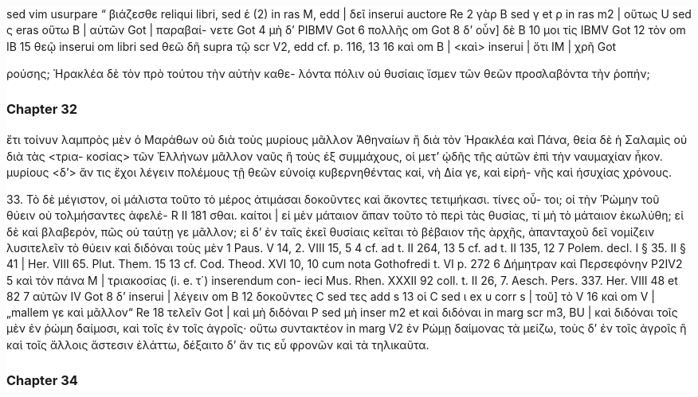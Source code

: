 sed vim usurpare “ βιάζεσθε reliqui libri, sed ἑ (2) in ras
Μ, edd | δεῖ inserui auctore Re 2 γὰρ Β sed γ et ρ
in ras m2 | οὕτως U sed ς eras οὕτω Β | αὑτῶν Got | παραβαί-
νετε Got 4 μὴ δ’ PIBMV Got 6 πολλῆς om Got
8 δ’ οὖν] δὲ Β 10 μοι τίς IBMV Got 12 τὸν om ΙΒ
15 θεῷ inserui om libri sed θεῶ δῆ supra τῷ scr V2, edd
cf. p. 116, 13 16 καὶ om Β | &lt;καὶ&gt; inserui | ὅτι ΙΜ | χρῆ Got</note>

<pb n="104"/>
ρούσης; Ἡρακλέα δὲ τὸν πρὸ τούτου τὴν αὐτὴν καθε-
λόντα πόλιν οὐ θυσίαις ἴσμεν τῶν θεῶν προσλαβόντα
τὴν ῥοπήν;</p>


### Chapter 32

<p>ἔτι τοίνυν λαμπρὸς μὲν ὁ Μαράθων
οὐ διὰ τοὺς μυρίους μᾶλλον Ἀθηναίων ἢ διὰ τὸν
<lb n="5"/> Ἡρακλέα καὶ Πάνα, θεία δὲ ἡ Σαλαμὶς οὐ διὰ τὰς &lt;τρια-
κοσίας&gt; τῶν Ἑλλήνων μᾶλλον ναῦς ἢ τοὺς ἐξ
συμμάχους, οἱ μετ’ ᾠδῆς τῆς αὑτῶν ἐπὶ τὴν ναυμαχίαν
ἧκον. μυρίους &lt;δ’&gt; ἄν τις ἔχοι λέγειν πολέμους τῇ
θεῶν εὐνοίᾳ κυβερνηθέντας καί, νὴ Δία γε, καὶ εἰρή-
<lb n="10"/> νῆς καὶ ἡσυχίας χρόνους.</p>
<p>33. Τὸ δὲ μέγιστον, οἱ μάλιστα τοῦτο τὸ μέρος
ἀτιμάσαι δοκοῦντες καὶ ἄκοντες τετιμήκασι. τίνες οὗ-
τοι; οἱ τὴν Ῥώμην τοῦ θύειν οὐ τολμήσαντες ἀφελἐ-
<note type="marginal">R II 181</note> σθαι. καίτοι | εἰ μὲν μάταιον ἅπαν τοῦτο τὸ
<lb n="15"/> περὶ τὰς θυσίας, τί μὴ τὸ μάταιον ἐκωλύθη; εἰ δὲ
καὶ βλαβερόν, πῶς οὐ ταύτῃ γε μᾶλλον; εἰ δ’ ἐν ταῖς
ἐκεῖ θυσίαις κεῖται τὸ βέβαιον τῆς ἀρχῆς, ἁπανταχοῦ
δεῖ νομίζειν λυσιτελεῖν τὸ θύειν καὶ διδόναι τοὺς μὲν
<note type="footnote">1 Paus. V 14, 2. VIII 15, 5 4 cf. ad t. II 264, 13 5 cf.
ad t. II 135, 12 7 Polem. decl. Ι § 35. II § 41 | Her. VIII 65.
Plut. Them. 15 13 cf. Cod. Theod. XVI 10, 10 cum nota
Gothofredi t. VI p. 272</note>
<note type="footnote">6 Δήμητραν καὶ Περσεφόνην P2IV2</note>
<note type="footnote">5 καὶ τὸν πάνα Μ | τριακοσίας (i. e. τ΄) inserendum con-
ieci Mus. Rhen. XXXII 92 coll. t. II 26, 7. Aesch. Pers. 337.
Her. VIII 48 et 82 7 αὐτῶν IV Got 8 δ’ inserui | λέγειν
om Β 12 δοκοῦντες C sed τες add s 13 οἱ C sed ι ex
υ corr s | τοῦ] τὸ V 16 καὶ om V | „mallem γε καὶ μᾶλλον“
Re 18 τελεῖν Got | καὶ μὴ διδόναι Ρ sed μὴ inser m2 et
καὶ διδόναι in marg scr m3, BU | καὶ διδόναι τοῖς μὲν ἐν ῥώμη
δαίμοσι, καὶ τοῖς ἐν τοῖς ἀγροῖς· οὕτω συντακτέον in marg V2</note>

<pb n="105"/>
ἐν Ρώμῃ δαίμονας τὰ μείζω, τοὺς δ’ ἐν τοῖς ἀγροῖς
ἢ καὶ τοῖς ἄλλοις ἄστεσιν ἐλάττω, δέξαιτο δ’ ἄν τις
εὖ φρονῶν καὶ τὰ τηλικαῦτα.</p>


### Chapter 34
